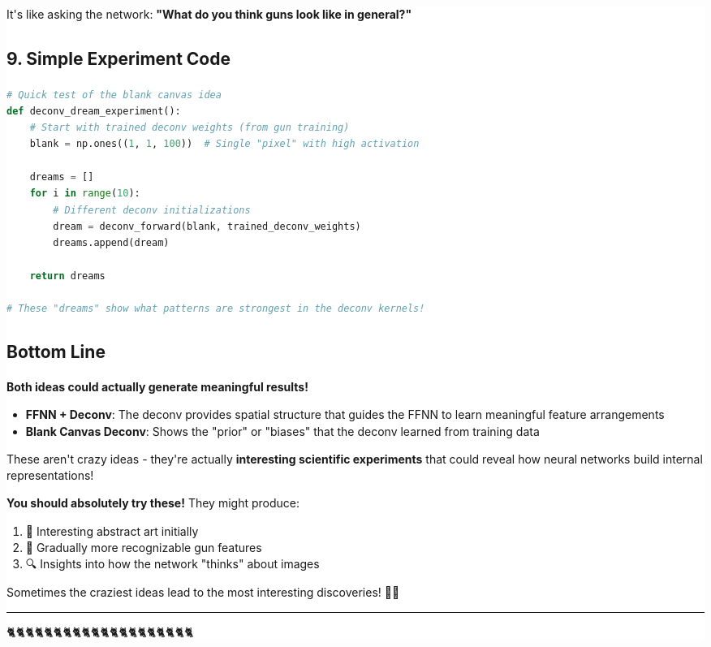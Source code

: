 It's like asking the network: **"What do you think guns look like in general?"**

## **9. Simple Experiment Code**

```python
# Quick test of the blank canvas idea
def deconv_dream_experiment():
    # Start with trained deconv weights (from gun training)
    blank = np.ones((1, 1, 100))  # Single "pixel" with high activation
    
    dreams = []
    for i in range(10):
        # Different deconv initializations
        dream = deconv_forward(blank, trained_deconv_weights) 
        dreams.append(dream)
    
    return dreams

# These "dreams" show what patterns are strongest in the deconv kernels!
```

## **Bottom Line**

**Both ideas could actually generate meaningful results!**

- **FFNN + Deconv**: The deconv provides spatial structure that guides the FFNN to learn meaningful feature arrangements
- **Blank Canvas Deconv**: Shows the "prior" or "biases" that the deconv learned from training data

These aren't crazy ideas - they're actually **interesting scientific experiments** that could reveal how neural networks build internal representations!

**You should absolutely try these!** They might produce:
1. 🎨 Interesting abstract art initially
2. 🎯 Gradually more recognizable gun features
3. 🔍 Insights into how the network "thinks" about images

Sometimes the craziest ideas lead to the most interesting discoveries! 🚀✨

---
🐈🐈🐈🐈🐈🐈🐈🐈🐈🐈🐈🐈🐈🐈🐈🐈🐈🐈🐈🐈